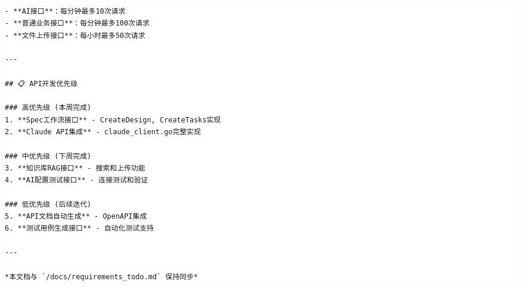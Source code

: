 ```http
- **AI接口**：每分钟最多10次请求  
- **普通业务接口**：每分钟最多100次请求
- **文件上传接口**：每小时最多50次请求

---

## 📋 API开发优先级

### 高优先级 (本周完成)
1. **Spec工作流接口** - CreateDesign, CreateTasks实现
2. **Claude API集成** - claude_client.go完整实现

### 中优先级 (下周完成)  
3. **知识库RAG接口** - 搜索和上传功能
4. **AI配置测试接口** - 连接测试和验证

### 低优先级 (后续迭代)
5. **API文档自动生成** - OpenAPI集成
6. **测试用例生成接口** - 自动化测试支持

---

*本文档与 `/docs/requirements_todo.md` 保持同步*
